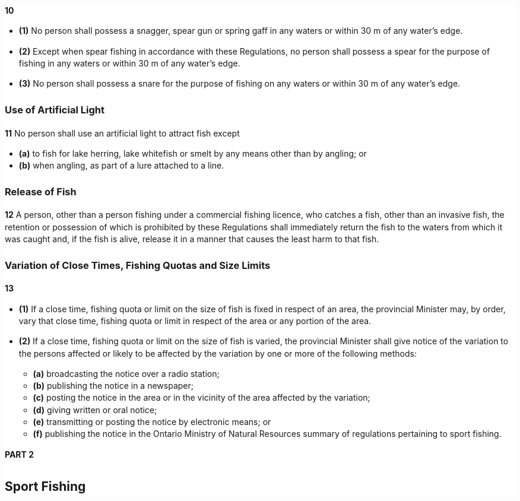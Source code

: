
**10** 

- **(1)** No person shall possess a snagger, spear gun or spring gaff in any waters or within 30 m of any water’s edge.

- **(2)** Except when spear fishing in accordance with these Regulations, no person shall possess a spear for the purpose of fishing in any waters or within 30 m of any water’s edge.

- **(3)** No person shall possess a snare for the purpose of fishing on any waters or within 30 m of any water’s edge.




### Use of Artificial Light


**11** No person shall use an artificial light to attract fish except
- **(a)** to fish for lake herring, lake whitefish or smelt by any means other than by angling; or
- **(b)** when angling, as part of a lure attached to a line.




### Release of Fish


**12** A person, other than a person fishing under a commercial fishing licence, who catches a fish, other than an invasive fish, the retention or possession of which is prohibited by these Regulations shall immediately return the fish to the waters from which it was caught and, if the fish is alive, release it in a manner that causes the least harm to that fish.




### Variation of Close Times, Fishing Quotas and Size Limits


**13** 

- **(1)** If a close time, fishing quota or limit on the size of fish is fixed in respect of an area, the provincial Minister may, by order, vary that close time, fishing quota or limit in respect of the area or any portion of the area.

- **(2)** If a close time, fishing quota or limit on the size of fish is varied, the provincial Minister shall give notice of the variation to the persons affected or likely to be affected by the variation by one or more of the following methods:
	- **(a)** broadcasting the notice over a radio station;
	- **(b)** publishing the notice in a newspaper;
	- **(c)** posting the notice in the area or in the vicinity of the area affected by the variation;
	- **(d)** giving written or oral notice;
	- **(e)** transmitting or posting the notice by electronic means; or
	- **(f)** publishing the notice in the Ontario Ministry of Natural Resources summary of regulations pertaining to sport fishing.




**PART 2** 
## Sport Fishing
